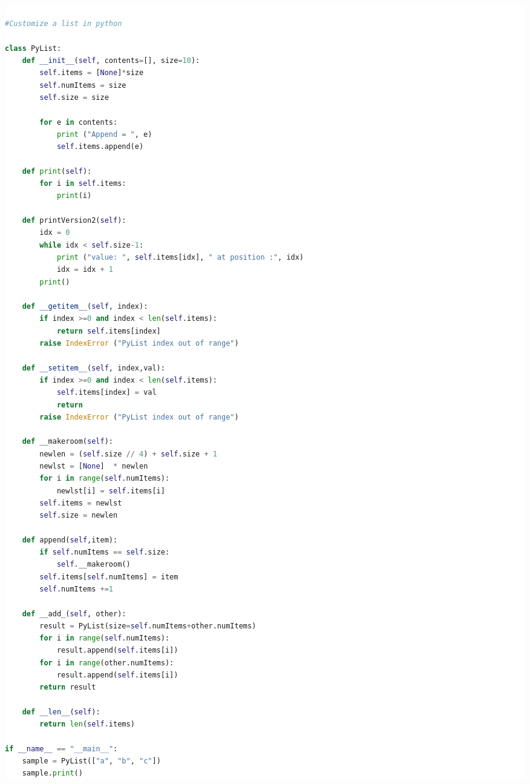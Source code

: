 ```python

#Customize a list in python

class PyList:
    def __init__(self, contents=[], size=10):
        self.items = [None]*size
        self.numItems = size
        self.size = size

        for e in contents:
            print ("Append = ", e)
            self.items.append(e)

    def print(self):
        for i in self.items:
            print(i)
    
    def printVersion2(self):
        idx = 0
        while idx < self.size-1:
            print ("value: ", self.items[idx], " at position :", idx)
            idx = idx + 1
        print()

    def __getitem__(self, index):
        if index >=0 and index < len(self.items):
            return self.items[index]
        raise IndexError ("PyList index out of range")
    
    def __setitem__(self, index,val):
        if index >=0 and index < len(self.items):
            self.items[index] = val
            return
        raise IndexError ("PyList index out of range")

    def __makeroom(self):
        newlen = (self.size // 4) + self.size + 1
        newlst = [None]  * newlen
        for i in range(self.numItems):
            newlst[i] = self.items[i]
        self.items = newlst
        self.size = newlen
    
    def append(self,item):
        if self.numItems == self.size:
            self.__makeroom()
        self.items[self.numItems] = item
        self.numItems +=1
    
    def __add_(self, other):
        result = PyList(size=self.numItems+other.numItems)
        for i in range(self.numItems):
            result.append(self.items[i])
        for i in range(other.numItems):
            result.append(self.items[i])
        return result 

    def __len__(self):
        return len(self.items)

if __name__ == "__main__":
    sample = PyList(["a", "b", "c"])
    sample.print()
```